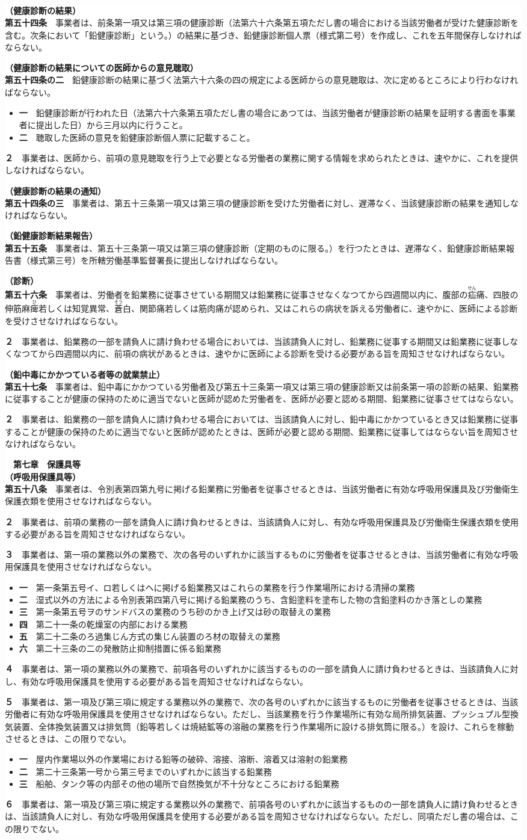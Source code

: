 **（健康診断の結果）**  
**第五十四条**　事業者は、前条第一項又は第三項の健康診断（法第六十六条第五項ただし書の場合における当該労働者が受けた健康診断を含む。次条において「鉛健康診断」という。）の結果に基づき、鉛健康診断個人票（様式第二号）を作成し、これを五年間保存しなければならない。  
  
**（健康診断の結果についての医師からの意見聴取）**  
**第五十四条の二**　鉛健康診断の結果に基づく法第六十六条の四の規定による医師からの意見聴取は、次に定めるところにより行わなければならない。  
* **一**　鉛健康診断が行われた日（法第六十六条第五項ただし書の場合にあつては、当該労働者が健康診断の結果を証明する書面を事業者に提出した日）から三月以内に行うこと。  
* **二**　聴取した医師の意見を鉛健康診断個人票に記載すること。  
  
**２**　事業者は、医師から、前項の意見聴取を行う上で必要となる労働者の業務に関する情報を求められたときは、速やかに、これを提供しなければならない。  
  
**（健康診断の結果の通知）**  
**第五十四条の三**　事業者は、第五十三条第一項又は第三項の健康診断を受けた労働者に対し、遅滞なく、当該健康診断の結果を通知しなければならない。  
  
**（鉛健康診断結果報告）**  
**第五十五条**　事業者は、第五十三条第一項又は第三項の健康診断（定期のものに限る。）を行つたときは、遅滞なく、鉛健康診断結果報告書（様式第三号）を所轄労働基準監督署長に提出しなければならない。  
  
**（診断）**  
**第五十六条**　事業者は、労働者を鉛業務に従事させている期間又は鉛業務に従事させなくなつてから四週間以内に、腹部の<ruby>疝<rt>せん</rt></ruby>痛、四肢の伸筋麻<ruby>痺<rt>ひ</rt></ruby>若しくは知覚異常、<ruby>蒼<rt>そう</rt></ruby>白、関節痛若しくは筋肉痛が認められ、又はこれらの病状を訴える労働者に、速やかに、医師による診断を受けさせなければならない。  
  
**２**　事業者は、鉛業務の一部を請負人に請け負わせる場合においては、当該請負人に対し、鉛業務に従事する期間又は鉛業務に従事しなくなつてから四週間以内に、前項の病状があるときは、速やかに医師による診断を受ける必要がある旨を周知させなければならない。  
  
**（鉛中毒にかかつている者等の就業禁止）**  
**第五十七条**　事業者は、鉛中毒にかかつている労働者及び第五十三条第一項又は第三項の健康診断又は前条第一項の診断の結果、鉛業務に従事することが健康の保持のために適当でないと医師が認めた労働者を、医師が必要と認める期間、鉛業務に従事させてはならない。  
  
**２**　事業者は、鉛業務の一部を請負人に請け負わせる場合においては、当該請負人に対し、鉛中毒にかかつているとき又は鉛業務に従事することが健康の保持のために適当でないと医師が認めたときは、医師が必要と認める期間、鉛業務に従事してはならない旨を周知させなければならない。  
  
&emsp;**第七章　保護具等**  
**（呼吸用保護具等）**  
**第五十八条**　事業者は、令別表第四第九号に掲げる鉛業務に労働者を従事させるときは、当該労働者に有効な呼吸用保護具及び労働衛生保護衣類を使用させなければならない。  
  
**２**　事業者は、前項の業務の一部を請負人に請け負わせるときは、当該請負人に対し、有効な呼吸用保護具及び労働衛生保護衣類を使用する必要がある旨を周知させなければならない。  
  
**３**　事業者は、第一項の業務以外の業務で、次の各号のいずれかに該当するものに労働者を従事させるときは、当該労働者に有効な呼吸用保護具を使用させなければならない。  
* **一**　第一条第五号イ、ロ若しくはヘに掲げる鉛業務又はこれらの業務を行う作業場所における清掃の業務  
* **二**　湿式以外の方法による令別表第四第八号に掲げる鉛業務のうち、含鉛塗料を塗布した物の含鉛塗料のかき落としの業務  
* **三**　第一条第五号ヲのサンドバスの業務のうち砂のかき上げ又は砂の取替えの業務  
* **四**　第二十一条の乾燥室の内部における業務  
* **五**　第二十二条のろ過集じん方式の集じん装置のろ材の取替えの業務  
* **六**　第二十三条の二の発散防止抑制措置に係る鉛業務  
  
**４**　事業者は、第一項の業務以外の業務で、前項各号のいずれかに該当するものの一部を請負人に請け負わせるときは、当該請負人に対し、有効な呼吸用保護具を使用する必要がある旨を周知させなければならない。  
  
**５**　事業者は、第一項及び第三項に規定する業務以外の業務で、次の各号のいずれかに該当するものに労働者を従事させるときは、当該労働者に有効な呼吸用保護具を使用させなければならない。ただし、当該業務を行う作業場所に有効な局所排気装置、プッシュプル型換気装置、全体換気装置又は排気筒（鉛等若しくは焼結鉱等の溶融の業務を行う作業場所に設ける排気筒に限る。）を設け、これらを稼動させるときは、この限りでない。  
* **一**　屋内作業場以外の作業場における鉛等の破砕、溶接、溶断、溶着又は溶射の鉛業務  
* **二**　第二十三条第一号から第三号までのいずれかに該当する鉛業務  
* **三**　船舶、タンク等の内部その他の場所で自然換気が不十分なところにおける鉛業務  
  
**６**　事業者は、第一項及び第三項に規定する業務以外の業務で、前項各号のいずれかに該当するものの一部を請負人に請け負わせるときは、当該請負人に対し、有効な呼吸用保護具を使用する必要がある旨を周知させなければならない。ただし、同項ただし書の場合は、この限りでない。  
  